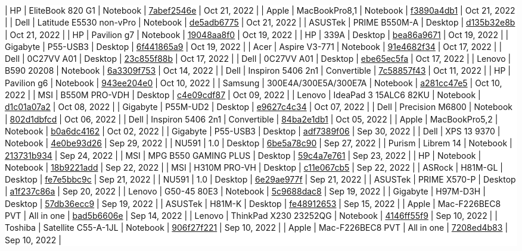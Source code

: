 | HP            | EliteBook 820 G1            | Notebook    | [7abef2546e](https://linux-hardware.org/?probe=7abef2546e) | Oct 21, 2022 |
| Apple         | MacBookPro8,1               | Notebook    | [f3890a4db1](https://linux-hardware.org/?probe=f3890a4db1) | Oct 21, 2022 |
| Dell          | Latitude E5530 non-vPro     | Notebook    | [de5adb6775](https://linux-hardware.org/?probe=de5adb6775) | Oct 21, 2022 |
| ASUSTek       | PRIME B550M-A               | Desktop     | [d135b32e8b](https://linux-hardware.org/?probe=d135b32e8b) | Oct 21, 2022 |
| HP            | Pavilion g7                 | Notebook    | [19048aa8f0](https://linux-hardware.org/?probe=19048aa8f0) | Oct 19, 2022 |
| HP            | 339A                        | Desktop     | [bea86a9671](https://linux-hardware.org/?probe=bea86a9671) | Oct 19, 2022 |
| Gigabyte      | P55-USB3                    | Desktop     | [6f441865a9](https://linux-hardware.org/?probe=6f441865a9) | Oct 19, 2022 |
| Acer          | Aspire V3-771               | Notebook    | [91e4682f34](https://linux-hardware.org/?probe=91e4682f34) | Oct 17, 2022 |
| Dell          | 0C27VV A01                  | Desktop     | [23c855f88b](https://linux-hardware.org/?probe=23c855f88b) | Oct 17, 2022 |
| Dell          | 0C27VV A01                  | Desktop     | [ebe65ec5fa](https://linux-hardware.org/?probe=ebe65ec5fa) | Oct 17, 2022 |
| Lenovo        | B590 20208                  | Notebook    | [6a3309f753](https://linux-hardware.org/?probe=6a3309f753) | Oct 14, 2022 |
| Dell          | Inspiron 5406 2n1           | Convertible | [7c58857f43](https://linux-hardware.org/?probe=7c58857f43) | Oct 11, 2022 |
| HP            | Pavilion g6                 | Notebook    | [943ee204e0](https://linux-hardware.org/?probe=943ee204e0) | Oct 10, 2022 |
| Samsung       | 300E4A/300E5A/300E7A        | Notebook    | [a281cc47e5](https://linux-hardware.org/?probe=a281cc47e5) | Oct 10, 2022 |
| MSI           | B550M PRO-VDH               | Desktop     | [c4e09cdf87](https://linux-hardware.org/?probe=c4e09cdf87) | Oct 09, 2022 |
| Lenovo        | IdeaPad 3 15ALC6 82KU       | Notebook    | [d1c01a07a2](https://linux-hardware.org/?probe=d1c01a07a2) | Oct 08, 2022 |
| Gigabyte      | P55M-UD2                    | Desktop     | [e9627c4c34](https://linux-hardware.org/?probe=e9627c4c34) | Oct 07, 2022 |
| Dell          | Precision M6800             | Notebook    | [802d1dbfcd](https://linux-hardware.org/?probe=802d1dbfcd) | Oct 06, 2022 |
| Dell          | Inspiron 5406 2n1           | Convertible | [84ba2e1db1](https://linux-hardware.org/?probe=84ba2e1db1) | Oct 05, 2022 |
| Apple         | MacBookPro5,2               | Notebook    | [b0a6dc4162](https://linux-hardware.org/?probe=b0a6dc4162) | Oct 02, 2022 |
| Gigabyte      | P55-USB3                    | Desktop     | [adf7389f06](https://linux-hardware.org/?probe=adf7389f06) | Sep 30, 2022 |
| Dell          | XPS 13 9370                 | Notebook    | [4e0be93d26](https://linux-hardware.org/?probe=4e0be93d26) | Sep 29, 2022 |
| NU591         | 1.0                         | Desktop     | [6be5a78c90](https://linux-hardware.org/?probe=6be5a78c90) | Sep 27, 2022 |
| Purism        | Librem 14                   | Notebook    | [213731b934](https://linux-hardware.org/?probe=213731b934) | Sep 24, 2022 |
| MSI           | MPG B550 GAMING PLUS        | Desktop     | [59c4a7e761](https://linux-hardware.org/?probe=59c4a7e761) | Sep 23, 2022 |
| HP            | Notebook                    | Notebook    | [18b9221add](https://linux-hardware.org/?probe=18b9221add) | Sep 22, 2022 |
| MSI           | H310M PRO-VH                | Desktop     | [c11e067cb5](https://linux-hardware.org/?probe=c11e067cb5) | Sep 22, 2022 |
| ASRock        | H81M-GL                     | Desktop     | [fe7e5bbc9c](https://linux-hardware.org/?probe=fe7e5bbc9c) | Sep 21, 2022 |
| NU591         | 1.0                         | Desktop     | [6e29ae977f](https://linux-hardware.org/?probe=6e29ae977f) | Sep 21, 2022 |
| ASUSTek       | PRIME X570-P                | Desktop     | [a1f237c86a](https://linux-hardware.org/?probe=a1f237c86a) | Sep 20, 2022 |
| Lenovo        | G50-45 80E3                 | Notebook    | [5c9688dac8](https://linux-hardware.org/?probe=5c9688dac8) | Sep 19, 2022 |
| Gigabyte      | H97M-D3H                    | Desktop     | [57db36ecc9](https://linux-hardware.org/?probe=57db36ecc9) | Sep 19, 2022 |
| ASUSTek       | H81M-K                      | Desktop     | [fe48912653](https://linux-hardware.org/?probe=fe48912653) | Sep 15, 2022 |
| Apple         | Mac-F226BEC8 PVT            | All in one  | [bad5b6606e](https://linux-hardware.org/?probe=bad5b6606e) | Sep 14, 2022 |
| Lenovo        | ThinkPad X230 23252QG       | Notebook    | [4146ff55f9](https://linux-hardware.org/?probe=4146ff55f9) | Sep 10, 2022 |
| Toshiba       | Satellite C55-A-1JL         | Notebook    | [906f27f221](https://linux-hardware.org/?probe=906f27f221) | Sep 10, 2022 |
| Apple         | Mac-F226BEC8 PVT            | All in one  | [7208ed4b83](https://linux-hardware.org/?probe=7208ed4b83) | Sep 10, 2022 |